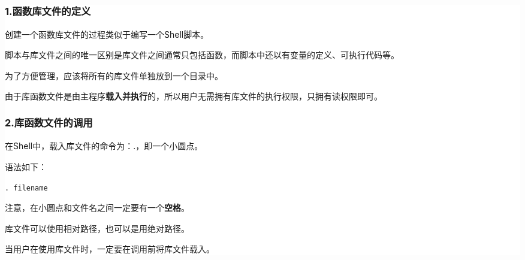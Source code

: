 ### 1.函数库文件的定义

创建一个函数库文件的过程类似于编写一个Shell脚本。

脚本与库文件之间的唯一区别是库文件之间通常只包括函数，而脚本中还以有变量的定义、可执行代码等。

为了方便管理，应该将所有的库文件单独放到一个目录中。

由于库函数文件是由主程序**载入并执行**的，所以用户无需拥有库文件的执行权限，只拥有读权限即可。

### 2.库函数文件的调用

在Shell中，载入库文件的命令为：.，即一个小圆点。

语法如下：

    . filename

注意，在小圆点和文件名之间一定要有一个**空格**。

库文件可以使用相对路径，也可以是用绝对路径。

当用户在使用库文件时，一定要在调用前将库文件载入。

